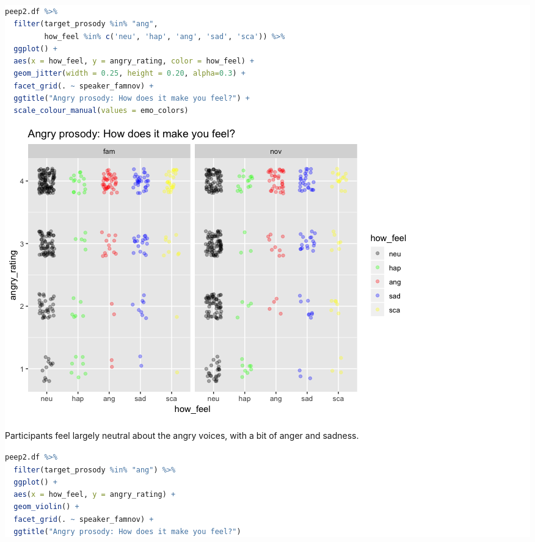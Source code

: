 
``` r
peep2.df %>%
  filter(target_prosody %in% "ang",
         how_feel %in% c('neu', 'hap', 'ang', 'sad', 'sca')) %>%
  ggplot() +
  aes(x = how_feel, y = angry_rating, color = how_feel) +
  geom_jitter(width = 0.25, height = 0.20, alpha=0.3) +
  facet_grid(. ~ speaker_famnov) +
  ggtitle("Angry prosody: How does it make you feel?") +
  scale_colour_manual(values = emo_colors)
```

![](analysis-summary-plots_files/figure-markdown_github/angry-prosody-anger-rating-how-feel-by-speaker-color-1.png)

Participants feel largely neutral about the angry voices, with a bit of anger and sadness.

``` r
peep2.df %>%
  filter(target_prosody %in% "ang") %>%
  ggplot() +
  aes(x = how_feel, y = angry_rating) +
  geom_violin() +
  facet_grid(. ~ speaker_famnov) +
  ggtitle("Angry prosody: How does it make you feel?")
```
